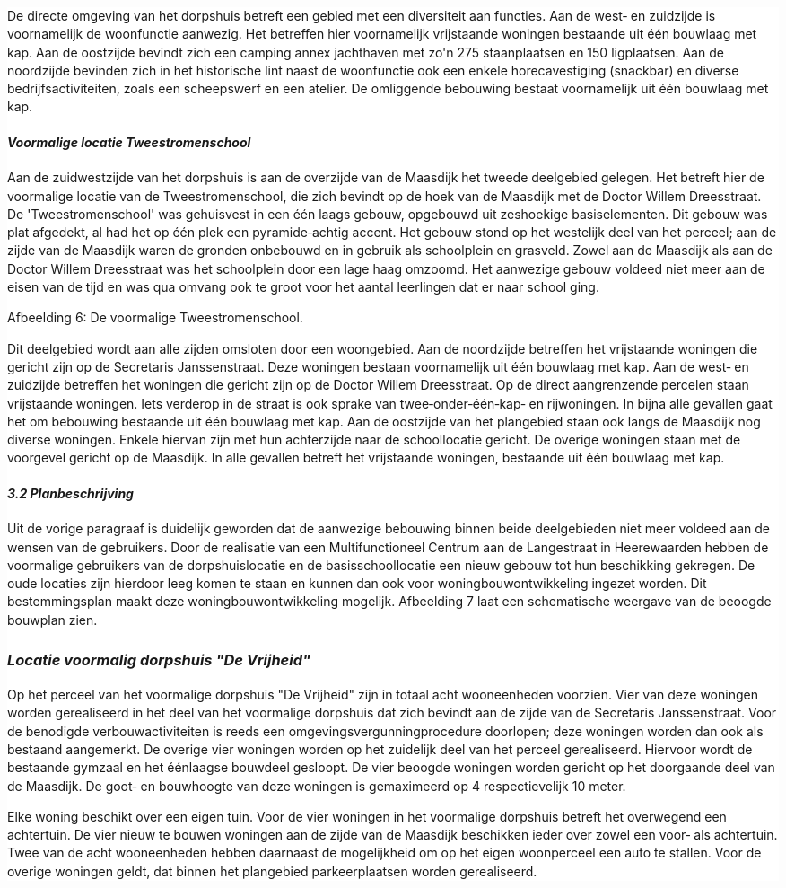 De directe omgeving van het dorpshuis betreft een gebied met een diversiteit aan functies. Aan de west‐ en zuidzijde is voornamelijk de woonfunctie aanwezig. Het betreffen hier voornamelijk vrijstaande woningen bestaande uit één bouwlaag met kap. Aan de oostzijde bevindt zich een camping annex jachthaven met zo'n 275 staanplaatsen en 150 ligplaatsen. Aan de noordzijde bevinden zich in het historische lint naast de woonfunctie ook een enkele horecavestiging (snackbar) en diverse bedrijfsactiviteiten, zoals een scheepswerf en een atelier. De omliggende bebouwing bestaat voornamelijk uit één bouwlaag met kap.

#### *Voormalige locatie Tweestromenschool*

Aan de zuidwestzijde van het dorpshuis is aan de overzijde van de Maasdijk het tweede deelgebied gelegen. Het betreft hier de voormalige locatie van de Tweestromenschool, die zich bevindt op de hoek van de Maasdijk met de Doctor Willem Dreesstraat. De 'Tweestromenschool' was gehuisvest in een één laags gebouw, opgebouwd uit zeshoekige basiselementen. Dit gebouw was plat afgedekt, al had het op één plek een pyramide‐achtig accent. Het gebouw stond op het westelijk deel van het perceel; aan de zijde van de Maasdijk waren de gronden onbebouwd en in gebruik als schoolplein en grasveld. Zowel aan de Maasdijk als aan de Doctor Willem Dreesstraat was het schoolplein door een lage haag omzoomd. Het aanwezige gebouw voldeed niet meer aan de eisen van de tijd en was qua omvang ook te groot voor het aantal leerlingen dat er naar school ging.

Afbeelding 6: De voormalige Tweestromenschool.

Dit deelgebied wordt aan alle zijden omsloten door een woongebied. Aan de noordzijde betreffen het vrijstaande woningen die gericht zijn op de Secretaris Janssenstraat. Deze woningen bestaan voornamelijk uit één bouwlaag met kap. Aan de west‐ en zuidzijde betreffen het woningen die gericht zijn op de Doctor Willem Dreesstraat. Op de direct aangrenzende percelen staan vrijstaande woningen. Iets verderop in de straat is ook sprake van twee‐onder‐één‐kap‐ en rijwoningen. In bijna alle gevallen gaat het om bebouwing bestaande uit één bouwlaag met kap. Aan de oostzijde van het plangebied staan ook langs de Maasdijk nog diverse woningen. Enkele hiervan zijn met hun achterzijde naar de schoollocatie gericht. De overige woningen staan met de voorgevel gericht op de Maasdijk. In alle gevallen betreft het vrijstaande woningen, bestaande uit één bouwlaag met kap.

#### *3.2 Planbeschrijving*

Uit de vorige paragraaf is duidelijk geworden dat de aanwezige bebouwing binnen beide deelgebieden niet meer voldeed aan de wensen van de gebruikers. Door de realisatie van een Multifunctioneel Centrum aan de Langestraat in Heerewaarden hebben de voormalige gebruikers van de dorpshuislocatie en de basisschoollocatie een nieuw gebouw tot hun beschikking gekregen. De oude locaties zijn hierdoor leeg komen te staan en kunnen dan ook voor woningbouwontwikkeling ingezet worden. Dit bestemmingsplan maakt deze woningbouwontwikkeling mogelijk. Afbeelding 7 laat een schematische weergave van de beoogde bouwplan zien.

### *Locatie voormalig dorpshuis "De Vrijheid"*

Op het perceel van het voormalige dorpshuis "De Vrijheid" zijn in totaal acht wooneenheden voorzien. Vier van deze woningen worden gerealiseerd in het deel van het voormalige dorpshuis dat zich bevindt aan de zijde van de Secretaris Janssenstraat. Voor de benodigde verbouwactiviteiten is reeds een omgevingsvergunningprocedure doorlopen; deze woningen worden dan ook als bestaand aangemerkt. De overige vier woningen worden op het zuidelijk deel van het perceel gerealiseerd. Hiervoor wordt de bestaande gymzaal en het éénlaagse bouwdeel gesloopt. De vier beoogde woningen worden gericht op het doorgaande deel van de Maasdijk. De goot‐ en bouwhoogte van deze woningen is gemaximeerd op 4 respectievelijk 10 meter.

Elke woning beschikt over een eigen tuin. Voor de vier woningen in het voormalige dorpshuis betreft het overwegend een achtertuin. De vier nieuw te bouwen woningen aan de zijde van de Maasdijk beschikken ieder over zowel een voor‐ als achtertuin. Twee van de acht wooneenheden hebben daarnaast de mogelijkheid om op het eigen woonperceel een auto te stallen. Voor de overige woningen geldt, dat binnen het plangebied parkeerplaatsen worden gerealiseerd.
